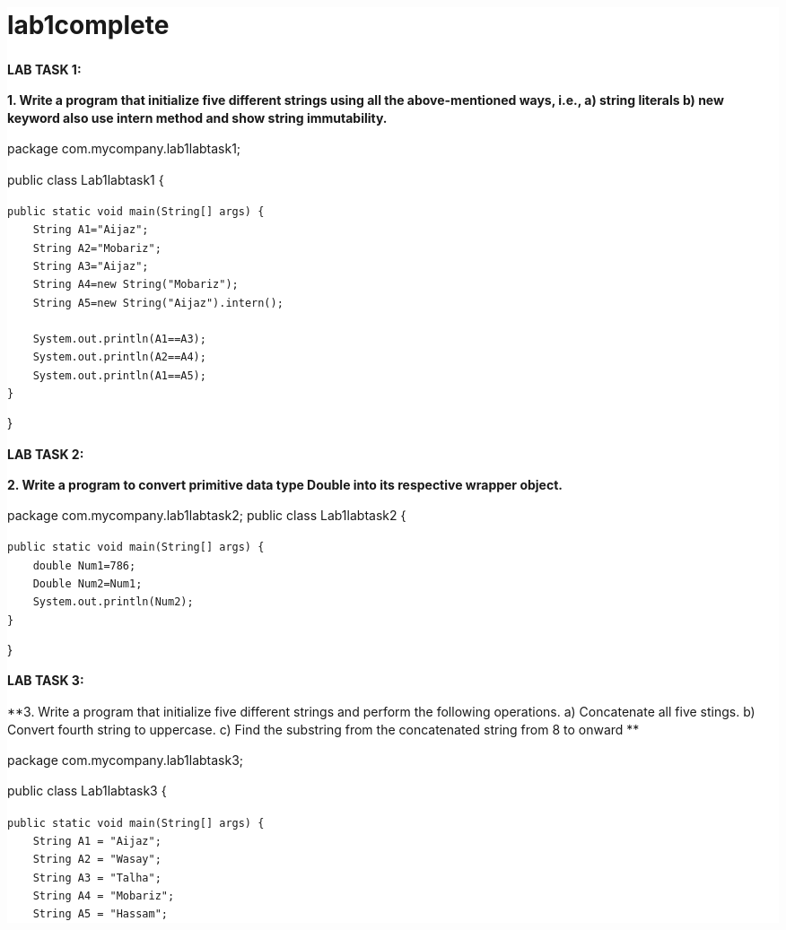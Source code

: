 # lab1complete

**LAB TASK 1:**

**1.	Write a program that initialize five different strings using all the above-mentioned ways, i.e., 
  a) string literals 
b)	new keyword 
also use intern method and show string immutability.**

package com.mycompany.lab1labtask1;

public class Lab1labtask1 {

    public static void main(String[] args) {
        String A1="Aijaz";
        String A2="Mobariz";
        String A3="Aijaz";
        String A4=new String("Mobariz");
        String A5=new String("Aijaz").intern();
        
        System.out.println(A1==A3);
        System.out.println(A2==A4);
        System.out.println(A1==A5);
    }
}


**LAB TASK 2:**

**2. Write a program to convert primitive data type Double into its respective wrapper object.**

package com.mycompany.lab1labtask2;
public class Lab1labtask2 {

    public static void main(String[] args) {
        double Num1=786;
        Double Num2=Num1;
        System.out.println(Num2);
    }
}


**LAB TASK 3:**

**3. Write a program that initialize five different strings and perform the following operations. 
      a) Concatenate all five stings. 
      b) Convert fourth string to uppercase. 
c)	Find the substring from the concatenated string from 8 to onward **


package com.mycompany.lab1labtask3;

public class Lab1labtask3 {

    public static void main(String[] args) {
        String A1 = "Aijaz";
        String A2 = "Wasay";
        String A3 = "Talha";
        String A4 = "Mobariz";
        String A5 = "Hassam";
